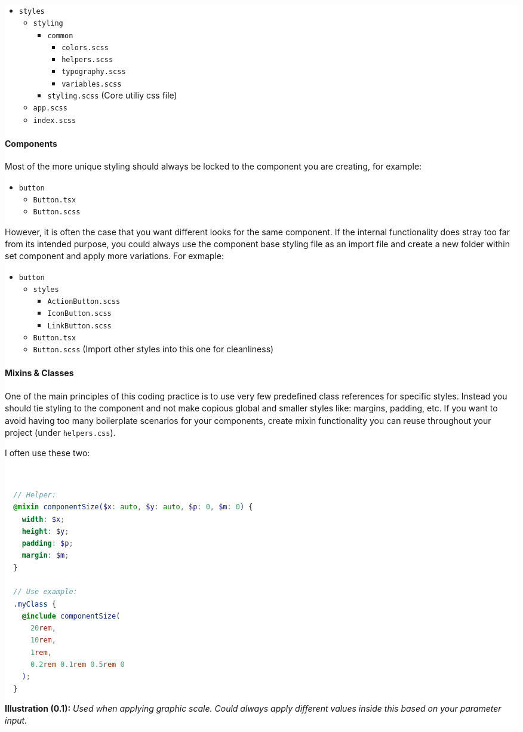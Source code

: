 - `styles`
  - `styling`
    - `common`
      - `colors.scss`
      - `helpers.scss`
      - `typography.scss`
      - `variables.scss`
    - `styling.scss` (Core utiliy css file)
  - `app.scss`
  - `index.scss`

#### Components

Most of the more unique styling should always be locked to the component you are creating, for example:

- `button`
  - `Button.tsx`
  - `Button.scss`

However, it is often the case that you want different looks for the same component. If the internal functionality does stray too far from its intended purpose, you could always use the component base styling file as an import file and create a new folder within set component and apply more variations. For exmaple:

- `button`
  - `styles`
    - `ActionButton.scss`
    - `IconButton.scss`
    - `LinkButton.scss`
  - `Button.tsx`
  - `Button.scss` (Import other styles into this one for cleanliness)

#### Mixins & Classes

One of the main principles of this coding practice is to use very few predefined class references for specific styles. Instead you should tie styling to the component and not make copious global and smaller styles like: margins, padding, etc. If you want to avoid having too many boilerplate scenarios for your components, create mixin functionality you can reuse throughout your project (under `helpers.css`). 

I often use these two:

<br />

```scss
  // Helper:
  @mixin componentSize($x: auto, $y: auto, $p: 0, $m: 0) {
    width: $x;
    height: $y;
    padding: $p;
    margin: $m;
  }

  // Use example:
  .myClass {
    @include componentSize(
      20rem,
      10rem,
      1rem,
      0.2rem 0.1rem 0.5rem 0
    );
  }
```
**Illustration (0.1):** *Used when applying graphic scale. Could always apply different values inside this based on your parameter input.*
